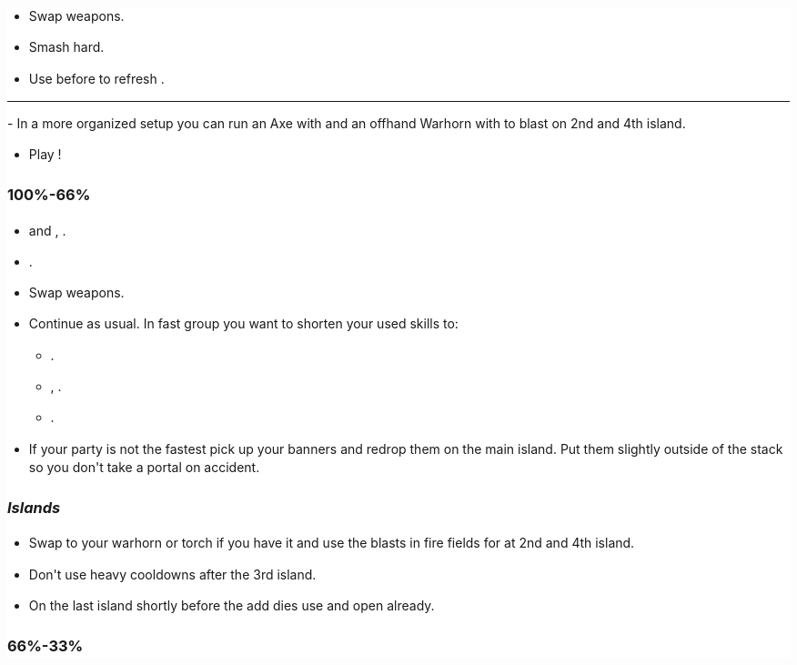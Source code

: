 -   Swap weapons.

-   Smash <Skill name="Decapitate"/> hard.

-   Use <Skill name="bullscharge"/> before <Skill name="Whirlingaxe"/> to refresh <Trait name="peakperformance"/>.

</ConditionalComponent>

---

<ConditionalComponent condition="pug">
<Boss name="skorvald" video="yioeHPEHAK4" videoCreator="Roach [dT]" foodId="91805" utilityId="9443" healId="14401" utility1Id="14405" utility2Id="14407" utility3Id="14404" eliteId="30343" weapon1MainAffix="Berserker" weapon1MainType="axe" weapon1MainSigil1="impact" weapon1MainInfusion1Id="37131" weapon1OffAffix="berserker" weapon1OffType="axe" weapon1OffSigil="force" weapon1OffInfusionId="37131" weapon2MainAffix="Berserker" weapon2MainType="mace" weapon2MainSigil1="severance" weapon2OffType="mace" weapon2OffAffix="Berserker" weapon2OffSigil="paralyzation" weapon2MainInfusion1Id="37131" weapon2OffInfusionId="37131">
-   In a more organized setup you can run an Axe with <Item name="elementalslaying"/> and an offhand Warhorn with <Item name="paralyzation"/> to blast <Boon name="Might"/> on 2nd and 4th island.

-   Play <Trait name="savageinstinct"/>!

</Boss>

### **100%-66%**

-   <Skill name="Tremor"/> and <Skill name="Pommelbash"/>, <Skill name="Headbutt"/>.

-   <Skill name="Berserk"/>.

-   Swap weapons.

-   Continue as usual. In fast group you want to shorten your used skills to:

    -   <Skill name="decapitate"/>.

    -   <Skill name="cycloneaxe"/>, <Skill name="dualstrike"/>.

    -   <Skill name="decapitate"/>.


-   If your party is not the fastest pick up your banners and redrop them on the main island. Put them slightly outside of the stack so you don't take a portal on accident.


### *Islands*

-   Swap to your warhorn or torch if you have it and use the blasts in fire fields for <Boon name="Might"/> at 2nd and 4th island.

-   Don't use heavy cooldowns after the 3rd island.

-   On the last island shortly before the add dies use <Skill name="Mending"/> and open <Skill name="Berserk"/> already.


### **66%-33%**
